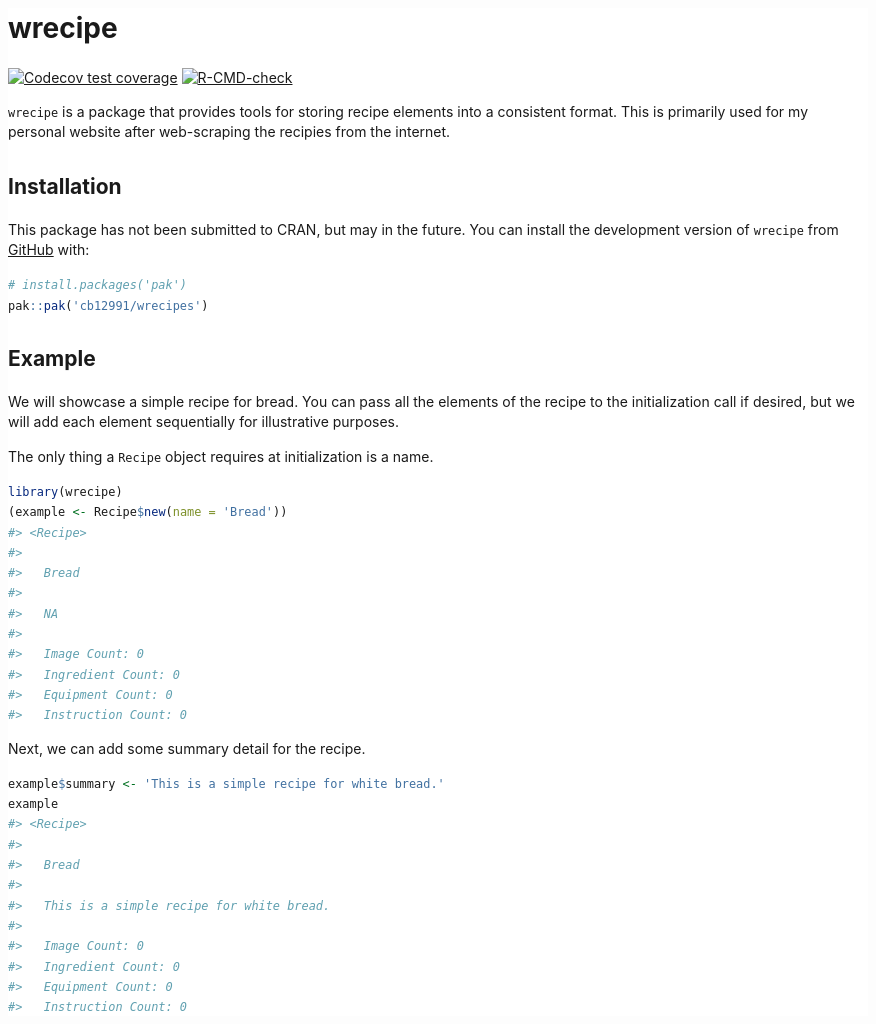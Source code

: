 


# wrecipe



[![Codecov test
coverage](https://codecov.io/gh/cb12991/wrecipes/branch/main/graph/badge.svg)](https://app.codecov.io/gh/cb12991/wrecipes?branch=main)
[![R-CMD-check](https://github.com/cb12991/wrecipes/actions/workflows/R-CMD-check.yaml/badge.svg)](https://github.com/cb12991/wrecipes/actions/workflows/R-CMD-check.yaml)


`wrecipe` is a package that provides tools for storing recipe elements
into a consistent format. This is primarily used for my personal website
after web-scraping the recipies from the internet.

## Installation

This package has not been submitted to CRAN, but may in the future. You
can install the development version of `wrecipe` from
[GitHub](https://github.com/) with:

``` r
# install.packages('pak')
pak::pak('cb12991/wrecipes')
```

## Example

We will showcase a simple recipe for bread. You can pass all the
elements of the recipe to the initialization call if desired, but we
will add each element sequentially for illustrative purposes.

The only thing a `Recipe` object requires at initialization is a name.

``` r
library(wrecipe)
(example <- Recipe$new(name = 'Bread'))
#> <Recipe>
#> 
#>   Bread
#> 
#>   NA
#> 
#>   Image Count: 0
#>   Ingredient Count: 0
#>   Equipment Count: 0
#>   Instruction Count: 0
```

Next, we can add some summary detail for the recipe.

``` r
example$summary <- 'This is a simple recipe for white bread.'
example
#> <Recipe>
#> 
#>   Bread
#> 
#>   This is a simple recipe for white bread.
#> 
#>   Image Count: 0
#>   Ingredient Count: 0
#>   Equipment Count: 0
#>   Instruction Count: 0
```
